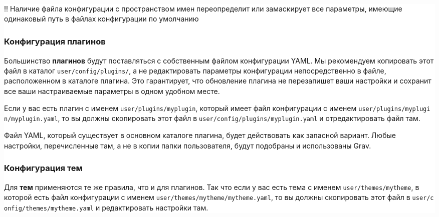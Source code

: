 !! Наличие файла конфигурации с пространством имен переопределит или замаскирует все параметры, имеющие одинаковый путь в файлах конфигурации по умолчанию

### Конфигурация плагинов

Большинство **плагинов** будут поставляться с собственным файлом конфигурации YAML. Мы рекомендуем копировать этот файл в каталог `user/config/plugins/`, а не редактировать параметры конфигурации непосредственно в файле, расположенном в каталоге плагина. Это гарантирует, что обновление плагина не перезапишет ваши настройки и сохранит все ваши настраиваемые параметры в одном удобном месте.

Если у вас есть плагин с именем `user/plugins/myplugin`, который имеет файл конфигурации с именем `user/plugins/myplugin/myplugin.yaml`, то вы должны скопировать этот файл в `user/config/plugins/myplugin.yaml` и отредактировать файл там.

Файл YAML, который существует в основном каталоге плагина, будет действовать как запасной вариант. Любые настройки, перечисленные там, а не в копии папки пользователя, будут подобраны и использованы Grav.

### Конфигурация тем

Для **тем** применяются те же правила, что и для плагинов. Так что если у вас есть тема с именем `user/themes/mytheme`, в которой есть файл конфигурации с именем `user/themes/mytheme/mytheme.yaml`, то вы должны скопировать этот файл в `user/config/themes/mytheme.yaml` и редактировать настройки там.